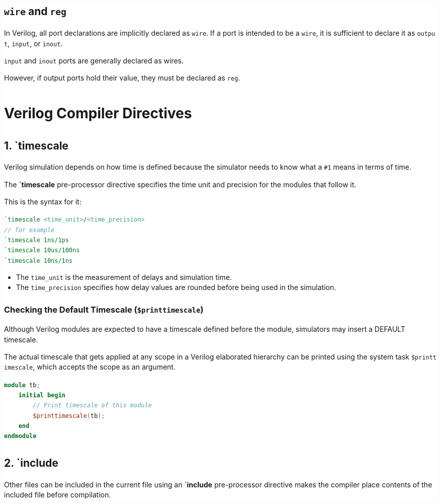 ## `wire` and `reg`

In Verilog, all port declarations are implicitly declared as `wire`. If a port is intended to be a `wire`, it is sufficient to declare it as `output`, `input`, or `inout`.

`input` and `inout` ports are generally declared as wires. 

However, if output ports hold their value, they must be declared as `reg`.

# Verilog Compiler Directives

## 1. `timescale

Verilog simulation depends on how time is defined because the simulator needs to know what a `#1` means in terms of time.

The **`timescale** pre-processor directive specifies the time unit and precision for the modules that follow it.

This is the syntax for it:
```verilog
`timescale <time_unit>/<time_precision>  
// for example  
`timescale 1ns/1ps  
`timescale 10us/100ns  
`timescale 10ns/1ns  
```

- The `time_unit` is the measurement of delays and simulation time. 
- The `time_precision` specifies how delay values are rounded before being used in the simulation.

### Checking the Default Timescale (`$printtimescale`)

Although Verilog modules are expected to have a timescale defined before the module, simulators may insert a DEFAULT timescale.

The actual timescale that gets applied at any scope in a Verilog elaborated hierarchy can be printed using the system task `$printtimescale`, which accepts the scope as an argument.

```verilog
module tb;  
    initial begin  
        // Print timescale of this module  
        $printtimescale(tb);  
    end  
endmodule  
```

## 2. `include

Other files can be included in the current file using an **`include** pre-processor directive makes the compiler place contents of the included file before compilation.
